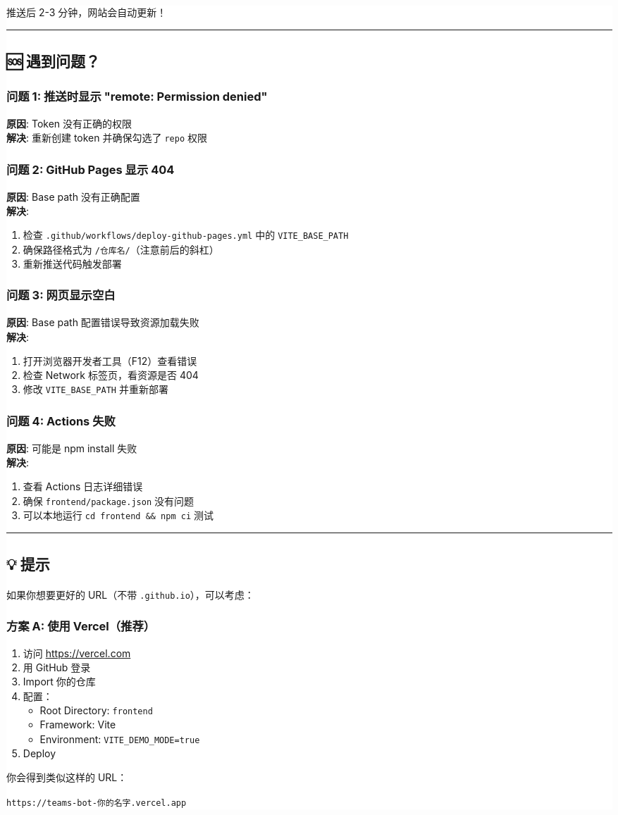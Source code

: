 推送后 2-3 分钟，网站会自动更新！

---

## 🆘 遇到问题？

### 问题 1: 推送时显示 "remote: Permission denied"

**原因**: Token 没有正确的权限  
**解决**: 重新创建 token 并确保勾选了 `repo` 权限

### 问题 2: GitHub Pages 显示 404

**原因**: Base path 没有正确配置  
**解决**: 
1. 检查 `.github/workflows/deploy-github-pages.yml` 中的 `VITE_BASE_PATH`
2. 确保路径格式为 `/仓库名/`（注意前后的斜杠）
3. 重新推送代码触发部署

### 问题 3: 网页显示空白

**原因**: Base path 配置错误导致资源加载失败  
**解决**: 
1. 打开浏览器开发者工具（F12）查看错误
2. 检查 Network 标签页，看资源是否 404
3. 修改 `VITE_BASE_PATH` 并重新部署

### 问题 4: Actions 失败

**原因**: 可能是 npm install 失败  
**解决**: 
1. 查看 Actions 日志详细错误
2. 确保 `frontend/package.json` 没有问题
3. 可以本地运行 `cd frontend && npm ci` 测试

---

## 💡 提示

如果你想要更好的 URL（不带 `.github.io`），可以考虑：

### 方案 A: 使用 Vercel（推荐）
1. 访问 https://vercel.com
2. 用 GitHub 登录
3. Import 你的仓库
4. 配置：
   - Root Directory: `frontend`
   - Framework: Vite
   - Environment: `VITE_DEMO_MODE=true`
5. Deploy

你会得到类似这样的 URL：
```
https://teams-bot-你的名字.vercel.app
```
